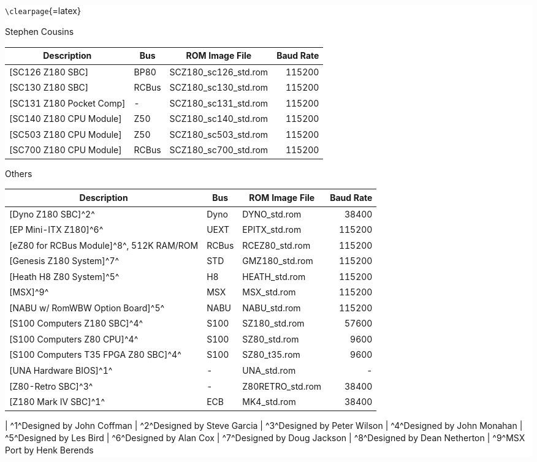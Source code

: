 `\clearpage`{=latex}

Stephen Cousins

| **Description**                                             | **Bus** | **ROM Image File**           | **Baud Rate** |
|-------------------------------------------------------------|---------|------------------------------|--------------:|
| [SC126 Z180 SBC]                                            | BP80    | SCZ180_sc126_std.rom         | 115200        |
| [SC130 Z180 SBC]                                            | RCBus   | SCZ180_sc130_std.rom         | 115200        |
| [SC131 Z180 Pocket Comp]                                    | -       | SCZ180_sc131_std.rom         | 115200        |
| [SC140 Z180 CPU Module]                                     | Z50     | SCZ180_sc140_std.rom         | 115200        |
| [SC503 Z180 CPU Module]                                     | Z50     | SCZ180_sc503_std.rom         | 115200        |
| [SC700 Z180 CPU Module]                                     | RCBus   | SCZ180_sc700_std.rom         | 115200        |

Others

| **Description**                                             | **Bus**  | **ROM Image File**          | **Baud Rate** |
|-------------------------------------------------------------|----------|-----------------------------|--------------:|
| [Dyno Z180 SBC]^2^                                          | Dyno     | DYNO_std.rom                |         38400 |
| [EP Mini-ITX Z180]^6^                                       | UEXT     | EPITX_std.rom               |        115200 |
| [eZ80 for RCBus Module]^8^, 512K RAM/ROM                    | RCBus    | RCEZ80_std.rom              |        115200 |
| [Genesis Z180 System]^7^                                    | STD      | GMZ180_std.rom              |        115200 |
| [Heath H8 Z80 System]^5^                                    | H8       | HEATH_std.rom               |        115200 |
| [MSX]^9^                                                    | MSX      | MSX_std.rom                 |        115200 |
| [NABU w/ RomWBW Option Board]^5^                            | NABU     | NABU_std.rom                |        115200 |
| [S100 Computers Z180 SBC]^4^                                | S100     | SZ180_std.rom               |         57600 |
| [S100 Computers Z80 CPU]^4^                                 | S100     | SZ80_std.rom                |          9600 |
| [S100 Computers T35 FPGA Z80 SBC]^4^                        | S100     | SZ80_t35.rom                |          9600 |
| [UNA Hardware BIOS]^1^                                      | -        | UNA_std.rom                 |             - |
| [Z80-Retro SBC]^3^                                          | -        | Z80RETRO_std.rom            |         38400 |
| [Z180 Mark IV SBC]^1^                                       | ECB      | MK4_std.rom                 |         38400 |

| ^1^Designed by John Coffman
| ^2^Designed by Steve Garcia
| ^3^Designed by Peter Wilson
| ^4^Designed by John Monahan
| ^5^Designed by Les Bird
| ^6^Designed by Alan Cox
| ^7^Designed by Doug Jackson
| ^8^Designed by Dean Netherton
| ^9^MSX Port by Henk Berends
